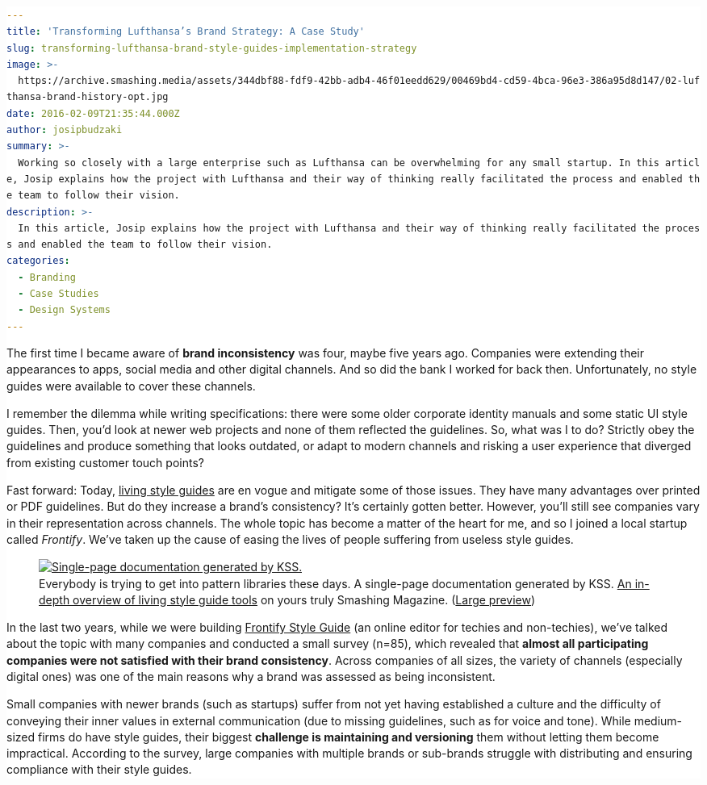 ```yaml
---
title: 'Transforming Lufthansa’s Brand Strategy: A Case Study'
slug: transforming-lufthansa-brand-style-guides-implementation-strategy
image: >-
  https://archive.smashing.media/assets/344dbf88-fdf9-42bb-adb4-46f01eedd629/00469bd4-cd59-4bca-96e3-386a95d8d147/02-lufthansa-brand-history-opt.jpg
date: 2016-02-09T21:35:44.000Z
author: josipbudzaki
summary: >-
  Working so closely with a large enterprise such as Lufthansa can be overwhelming for any small startup. In this article, Josip explains how the project with Lufthansa and their way of thinking really facilitated the process and enabled the team to follow their vision.
description: >-
  In this article, Josip explains how the project with Lufthansa and their way of thinking really facilitated the process and enabled the team to follow their vision.
categories:
  - Branding
  - Case Studies
  - Design Systems
---
```

The first time I became aware of <strong>brand inconsistency</strong> was four, maybe five years ago. Companies were extending their appearances to apps, social media and other digital channels. And so did the bank I worked for back then. Unfortunately, no style guides were available to cover these channels.

I remember the dilemma while writing specifications: there were some older corporate identity manuals and some static UI style guides. Then, you’d look at newer web projects and none of them reflected the guidelines. So, what was I to do? Strictly obey the guidelines and produce something that looks outdated, or adapt to modern channels and risking a user experience that diverged from existing customer touch points?

Fast forward: Today, <a href="https://www.smashingmagazine.com/2015/04/an-in-depth-overview-of-living-style-guide-tools/">living style guides</a> are en vogue and mitigate some of those issues. They have many advantages over printed or PDF guidelines. But do they increase a brand’s consistency? It’s certainly gotten better. However, you’ll still see companies vary in their representation across channels. The whole topic has become a matter of the heart for me, and so I joined a local startup called <em>Frontify</em>. We’ve taken up the cause of easing the lives of people suffering from useless style guides.

<figure><a href="https://archive.smashing.media/assets/344dbf88-fdf9-42bb-adb4-46f01eedd629/8c97d044-aac4-4acb-bc6b-f6223eb06b86/styleguide-screenshot-large-preview-opt.jpg"><img loading="lazy" decoding="async" src="https://archive.smashing.media/assets/344dbf88-fdf9-42bb-adb4-46f01eedd629/bba97fa1-2abc-434d-9f8c-748dbf81d39c/styleguide-screenshot-preview-opt.jpg" alt="Single-page documentation generated by KSS." /></a><figcaption>Everybody is trying to get into pattern libraries these days. A single-page documentation generated by KSS. <a href="https://www.smashingmagazine.com/2015/04/an-in-depth-overview-of-living-style-guide-tools/">An in-depth overview of living style guide tools</a> on yours truly Smashing Magazine. (<a href="https://archive.smashing.media/assets/344dbf88-fdf9-42bb-adb4-46f01eedd629/8c97d044-aac4-4acb-bc6b-f6223eb06b86/styleguide-screenshot-large-preview-opt.jpg">Large preview</a>)</figcaption></figure>

In the last two years, while we were building <a href="https://frontify.com/styleguide">Frontify Style Guide</a> (an online editor for techies and non-techies), we’ve talked about the topic with many companies and conducted a small survey (n=85), which revealed that <strong>almost all participating companies were not satisfied with their brand consistency</strong>. Across companies of all sizes, the variety of channels (especially digital ones) was one of the main reasons why a brand was assessed as being inconsistent.

Small companies with newer brands (such as startups) suffer from not yet having established a culture and the difficulty of conveying their inner values in external communication (due to missing guidelines, such as for voice and tone). While medium-sized firms do have style guides, their biggest <strong>challenge is maintaining and versioning</strong> them without letting them become impractical. According to the survey, large companies with multiple brands or sub-brands struggle with distributing and ensuring compliance with their style guides.

